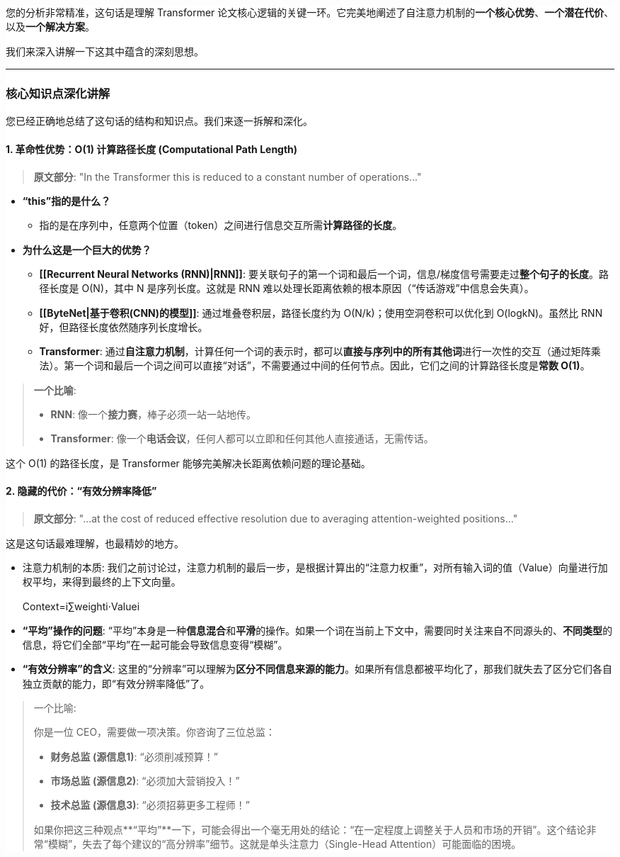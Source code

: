 您的分析非常精准，这句话是理解 Transformer 论文核心逻辑的关键一环。它完美地阐述了自注意力机制的**一个核心优势**、**一个潜在代价**、以及**一个解决方案**。

我们来深入讲解一下这其中蕴含的深刻思想。

---

### 核心知识点深化讲解

您已经正确地总结了这句话的结构和知识点。我们来逐一拆解和深化。

#### 1. 革命性优势：O(1) 计算路径长度 (Computational Path Length)

> **原文部分**: "In the Transformer this is reduced to a constant number of operations..."

- **“this”指的是什么？**
    
    - 指的是在序列中，任意两个位置（token）之间进行信息交互所需**计算路径的长度**。
        
- **为什么这是一个巨大的优势？**
    
    - **[[Recurrent Neural Networks (RNN)|RNN]]**: 要关联句子的第一个词和最后一个词，信息/梯度信号需要走过**整个句子的长度**。路径长度是 O(N)，其中 N 是序列长度。这就是 RNN 难以处理长距离依赖的根本原因（“传话游戏”中信息会失真）。
        
    - **[[ByteNet|基于卷积(CNN)的模型]]**: 通过堆叠卷积层，路径长度约为 O(N/k)；使用空洞卷积可以优化到 O(logk​N)。虽然比 RNN 好，但路径长度依然随序列长度增长。
        
    - **Transformer**: 通过**自注意力机制**，计算任何一个词的表示时，都可以**直接与序列中的所有其他词**进行一次性的交互（通过矩阵乘法）。第一个词和最后一个词之间可以直接“对话”，不需要通过中间的任何节点。因此，它们之间的计算路径长度是**常数 O(1)**。
        

> **一个比喻**:
> 
> - **RNN**: 像一个**接力赛**，棒子必须一站一站地传。
>     
> - **Transformer**: 像一个**电话会议**，任何人都可以立即和任何其他人直接通话，无需传话。
>     

这个 O(1) 的路径长度，是 Transformer 能够完美解决长距离依赖问题的理论基础。

#### 2. 隐藏的代价：“有效分辨率降低”

> **原文部分**: "...at the cost of reduced effective resolution due to averaging attention-weighted positions..."

这是这句话最难理解，也最精妙的地方。

- 注意力机制的本质: 我们之前讨论过，注意力机制的最后一步，是根据计算出的“注意力权重”，对所有输入词的值（Value）向量进行加权平均，来得到最终的上下文向量。
    
    Context=i∑​weighti​⋅Valuei​
    
- **“平均”操作的问题**: “平均”本身是一种**信息混合**和**平滑**的操作。如果一个词在当前上下文中，需要同时关注来自不同源头的、**不同类型**的信息，将它们全部“平均”在一起可能会导致信息变得“模糊”。
    
- **“有效分辨率”的含义**: 这里的“分辨率”可以理解为**区分不同信息来源的能力**。如果所有信息都被平均化了，那我们就失去了区分它们各自独立贡献的能力，即“有效分辨率降低”了。
    

> 一个比喻:
> 
> 你是一位 CEO，需要做一项决策。你咨询了三位总监：
> 
> - **财务总监 (源信息1)**: “必须削减预算！”
>     
> - **市场总监 (源信息2)**: “必须加大营销投入！”
>     
> - **技术总监 (源信息3)**: “必须招募更多工程师！”
>     
> 
> 如果你把这三种观点**“平均”**一下，可能会得出一个毫无用处的结论：“在一定程度上调整关于人员和市场的开销”。这个结论非常“模糊”，失去了每个建议的“高分辨率”细节。这就是单头注意力（Single-Head Attention）可能面临的困境。
